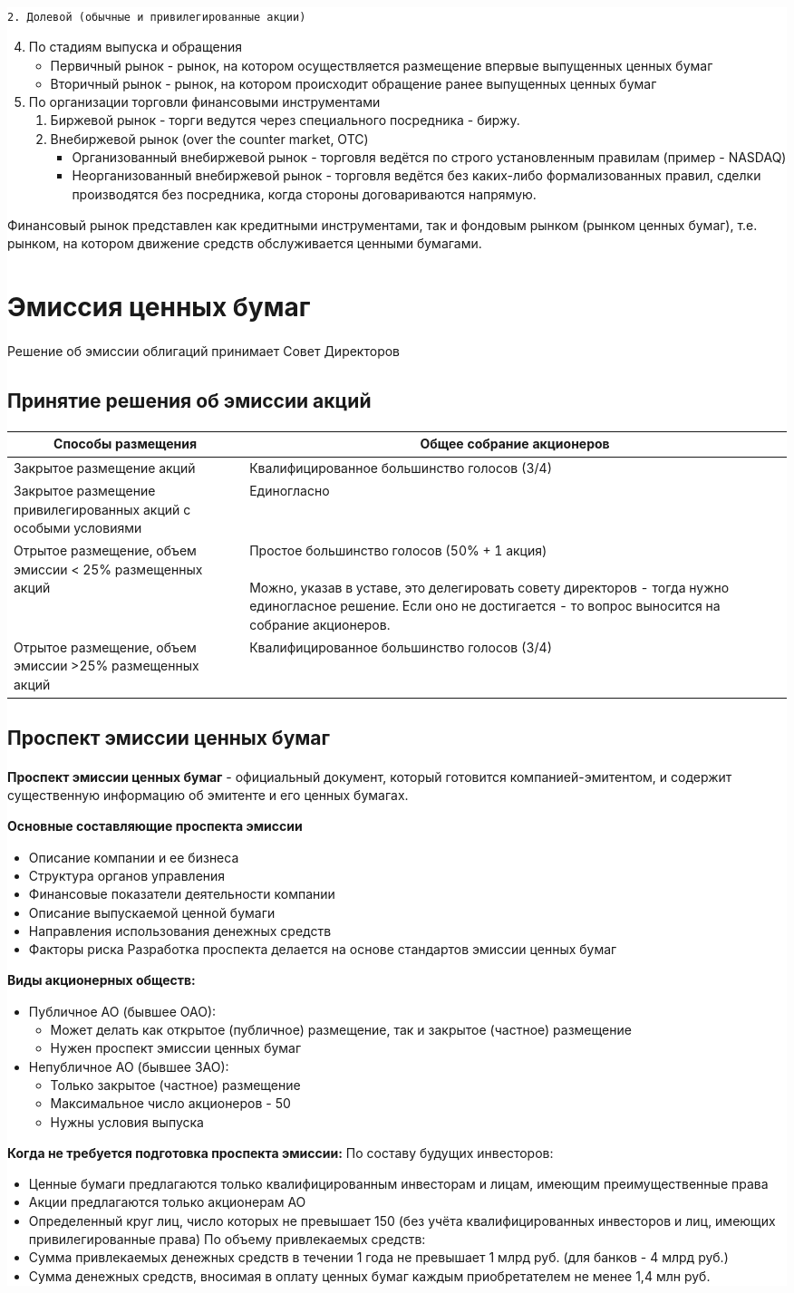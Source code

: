 	2. Долевой (обычные и привилегированные акции)
4. По стадиям выпуска и обращения
	- Первичный рынок - рынок, на котором осуществляется размещение впервые выпущенных ценных бумаг
	- Вторичный рынок - рынок, на котором происходит обращение ранее выпущенных ценных бумаг
5. По организации торговли финансовыми инструментами
	1. Биржевой рынок - торги ведутся через специального посредника - биржу.
	2. Внебиржевой рынок (over the counter market, OTC)
		- Организованный внебиржевой рынок - торговля ведётся по строго установленным правилам (пример - NASDAQ)
		- Неорганизованный внебиржевой рынок - торговля ведётся без каких-либо формализованных правил, сделки производятся без посредника, когда стороны договариваются напрямую.

Финансовый рынок представлен как кредитными инструментами, так и фондовым рынком (рынком ценных бумаг), т.е. рынком, на котором движение средств обслуживается ценными бумагами.
# Эмиссия ценных бумаг
Решение об эмиссии облигаций принимает Совет Директоров
## Принятие решения об эмиссии акций

| Способы размещения                                              | Общее собрание акционеров                                                                                                                                                                                               |
| --------------------------------------------------------------- | ----------------------------------------------------------------------------------------------------------------------------------------------------------------------------------------------------------------------- |
| Закрытое размещение акций                                       | Квалифицированное большинство голосов (3/4)                                                                                                                                                                             |
| Закрытое размещение привилегированных акций с особыми условиями | Единогласно                                                                                                                                                                                                             |
| Отрытое размещение, объем эмиссии < 25% размещенных акций       | Простое большинство голосов (50% + 1 акция)<br><br>Можно, указав в уставе, это делегировать совету директоров - тогда нужно единогласное решение. Если оно не достигается - то вопрос выносится на собрание акционеров. |
| Отрытое размещение, объем эмиссии >25% размещенных акций        | Квалифицированное большинство голосов (3/4)                                                                                                                                                                             |
## Проспект эмиссии ценных бумаг
**Проспект эмиссии ценных бумаг** - официальный документ, который готовится компанией-эмитентом, и содержит существенную информацию об эмитенте и его ценных бумагах.

**Основные составляющие проспекта эмиссии**
* Описание компании и ее бизнеса
* Структура органов управления
* Финансовые показатели деятельности компании
* Описание выпускаемой ценной бумаги
* Направления использования денежных средств
* Факторы риска
Разработка проспекта делается на основе стандартов эмиссии ценных бумаг

**Виды акционерных обществ:**
- Публичное АО (бывшее ОАО):
	- Может делать как открытое (публичное) размещение, так и закрытое (частное) размещение
	- Нужен проспект эмиссии ценных бумаг
- Непубличное АО (бывшее ЗАО):
	- Только закрытое (частное) размещение
	- Максимальное число акционеров - 50
	- Нужны условия выпуска

**Когда не требуется подготовка проспекта эмиссии:**
По составу будущих инвесторов:
- Ценные бумаги предлагаются только квалифицированным инвесторам и лицам, имеющим преимущественные права
- Акции предлагаются только акционерам АО
- Определенный круг лиц, число которых не превышает 150 (без учёта квалифицированных инвесторов и лиц, имеющих привилегированные права)
По объему привлекаемых средств:
- Сумма привлекаемых денежных средств в течении 1 года не превышает 1 млрд руб. (для банков - 4 млрд руб.)
- Сумма денежных средств, вносимая в оплату ценных бумаг каждым приобретателем не менее 1,4 млн руб.